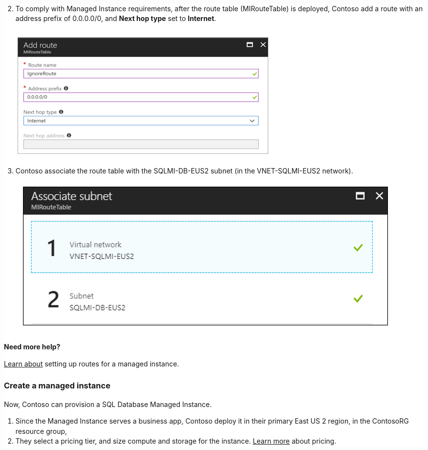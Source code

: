 2. To comply with Managed Instance requirements, after the route table (MIRouteTable) is deployed, Contoso add a route with an address prefix of 0.0.0.0/0, and **Next hop type** set to **Internet**.

    ![Route table prefix](media/contoso-migration-rehost-vm-sql-managed-instance/mi-route-table-prefix.png)
    
3. Contoso associate the route table with the SQLMI-DB-EUS2 subnet (in the VNET-SQLMI-EUS2 network). 

    ![Route table subnet](media/contoso-migration-rehost-vm-sql-managed-instance/mi-route-table-subnet.png)
    
**Need more help?**

[Learn about](https://docs.microsoft.com/azure/sql-database/sql-database-managed-instance-create-tutorial-portal#create-new-route-table-and-a-route) setting up routes for a managed instance.

### Create a managed instance

Now, Contoso can provision a SQL Database Managed Instance.

1. Since the Managed Instance serves a business app, Contoso deploy it in their primary East US 2 region, in the ContosoRG resource group, 
2. They select a pricing tier, and size compute and storage for the instance. [Learn more](https://azure.microsoft.com/pricing/details/sql-database/managed/) about pricing.
